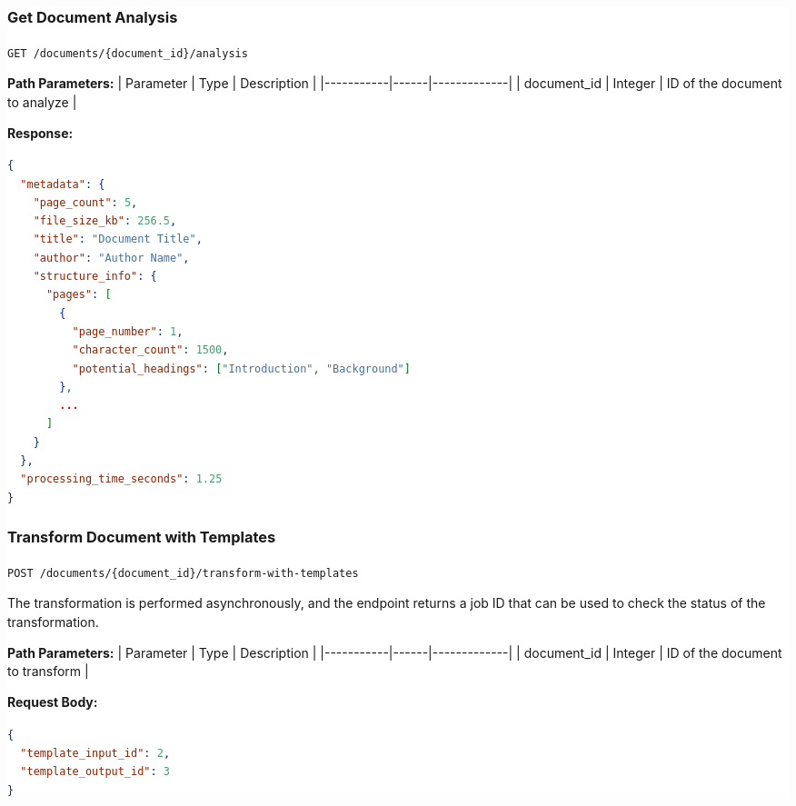 ### Get Document Analysis

```
GET /documents/{document_id}/analysis
```

**Path Parameters:**
| Parameter | Type | Description |
|-----------|------|-------------|
| document_id | Integer | ID of the document to analyze |

**Response:**
```json
{
  "metadata": {
    "page_count": 5,
    "file_size_kb": 256.5,
    "title": "Document Title",
    "author": "Author Name",
    "structure_info": {
      "pages": [
        {
          "page_number": 1,
          "character_count": 1500,
          "potential_headings": ["Introduction", "Background"]
        },
        ...
      ]
    }
  },
  "processing_time_seconds": 1.25
}
```

### Transform Document with Templates

```
POST /documents/{document_id}/transform-with-templates
```

The transformation is performed asynchronously, and the endpoint returns a job ID that can be used to check the status of the transformation.

**Path Parameters:**
| Parameter | Type | Description |
|-----------|------|-------------|
| document_id | Integer | ID of the document to transform |

**Request Body:**
```json
{
  "template_input_id": 2,
  "template_output_id": 3
}
```
